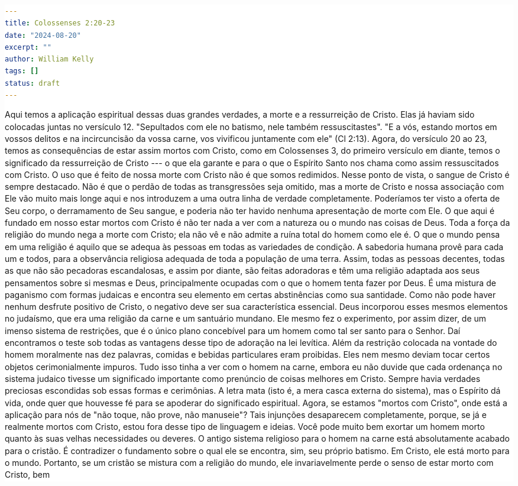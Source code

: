 ```yaml
---
title: Colossenses 2:20-23
date: "2024-08-20"
excerpt: ""
author: William Kelly
tags: []
status: draft
---
```


Aqui temos a aplicação espiritual dessas duas grandes verdades, a morte
e a ressurreição de Cristo. Elas já haviam sido colocadas juntas no
versículo 12. \"Sepultados com ele no batismo, nele também
ressuscitastes\". \"E a vós, estando mortos em vossos delitos e na
incircuncisão da vossa carne, vos vivificou juntamente com ele\" (Cl
2:13). Agora, do versículo 20 ao 23, temos as consequências de estar
assim mortos com Cristo, como em Colossenses 3, do primeiro versículo em
diante, temos o significado da ressurreição de Cristo --- o que ela
garante e para o que o Espírito Santo nos chama como assim ressuscitados
com Cristo. O uso que é feito de nossa morte com Cristo não é que somos
redimidos. Nesse ponto de vista, o sangue de Cristo é sempre destacado.
Não é que o perdão de todas as transgressões seja omitido, mas a morte
de Cristo e nossa associação com Ele vão muito mais longe aqui e nos
introduzem a uma outra linha de verdade completamente. Poderíamos ter
visto a oferta de Seu corpo, o derramamento de Seu sangue, e poderia não
ter havido nenhuma apresentação de morte com Ele. O que aqui é fundado
em nosso estar mortos com Cristo é não ter nada a ver com a natureza ou
o mundo nas coisas de Deus. Toda a força da religião do mundo nega a
morte com Cristo; ela não vê e não admite a ruína total do homem como
ele é. O que o mundo pensa em uma religião é aquilo que se adequa às
pessoas em todas as variedades de condição. A sabedoria humana provê
para cada um e todos, para a observância religiosa adequada de toda a
população de uma terra. Assim, todas as pessoas decentes, todas as que
não são pecadoras escandalosas, e assim por diante, são feitas
adoradoras e têm uma religião adaptada aos seus pensamentos sobre si
mesmas e Deus, principalmente ocupadas com o que o homem tenta fazer por
Deus. É uma mistura de paganismo com formas judaicas e encontra seu
elemento em certas abstinências como sua santidade. Como não pode haver
nenhum desfrute positivo de Cristo, o negativo deve ser sua
característica essencial. Deus incorporou esses mesmos elementos no
judaísmo, que era uma religião da carne e um santuário mundano. Ele
mesmo fez o experimento, por assim dizer, de um imenso sistema de
restrições, que é o único plano concebível para um homem como tal ser
santo para o Senhor. Daí encontramos o teste sob todas as vantagens
desse tipo de adoração na lei levítica. Além da restrição colocada na
vontade do homem moralmente nas dez palavras, comidas e bebidas
particulares eram proibidas. Eles nem mesmo deviam tocar certos objetos
cerimonialmente impuros. Tudo isso tinha a ver com o homem na carne,
embora eu não duvide que cada ordenança no sistema judaico tivesse um
significado importante como prenúncio de coisas melhores em Cristo.
Sempre havia verdades preciosas escondidas sob essas formas e
cerimônias. A letra mata (isto é, a mera casca externa do sistema), mas
o Espírito dá vida, onde quer que houvesse fé para se apoderar do
significado espiritual. Agora, se estamos \"mortos com Cristo\", onde
está a aplicação para nós de \"não toque, não prove, não manuseie\"?
Tais injunções desaparecem completamente, porque, se já e realmente
mortos com Cristo, estou fora desse tipo de linguagem e ideias. Você
pode muito bem exortar um homem morto quanto às suas velhas necessidades
ou deveres. O antigo sistema religioso para o homem na carne está
absolutamente acabado para o cristão. É contradizer o fundamento sobre o
qual ele se encontra, sim, seu próprio batismo. Em Cristo, ele está
morto para o mundo. Portanto, se um cristão se mistura com a religião do
mundo, ele invariavelmente perde o senso de estar morto com Cristo, bem
